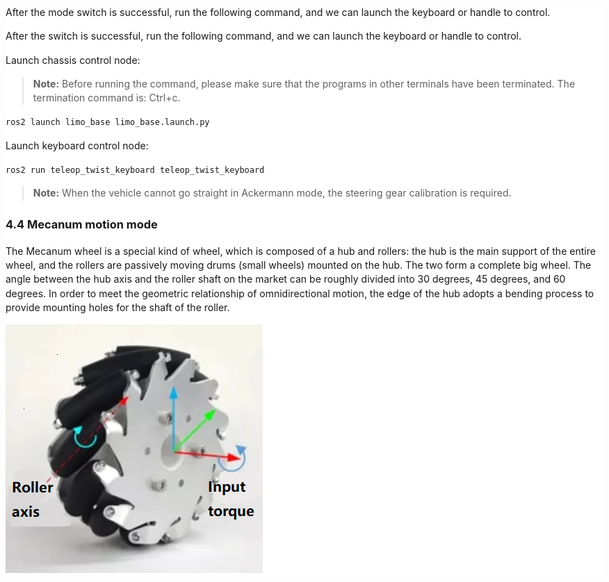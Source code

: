 After the mode switch is successful, run the following command, and we can launch the keyboard or handle to control.

After the switch is successful, run the following command, and we can launch the keyboard or handle to control.

Launch chassis control node:

> **Note:** Before running the command, please make sure that the programs in other terminals have been terminated. The termination command is: Ctrl+c.

```
ros2 launch limo_base limo_base.launch.py
```

Launch keyboard control node:

```
ros2 run teleop_twist_keyboard teleop_twist_keyboard 
```

> **Note:** When the vehicle cannot go straight in Ackermann mode, the steering gear calibration is required.

### 4.4 Mecanum motion mode

The Mecanum wheel is a special kind of wheel, which is composed of a hub and rollers: the hub is the main support of the entire wheel, and the rollers are passively moving drums (small wheels) mounted on the hub. The two form a complete big wheel. The angle between the hub axis and the roller shaft on the market can be roughly divided into 30 degrees, 45 degrees, and 60 degrees. In order to meet the geometric relationship of omnidirectional motion, the edge of the hub adopts a bending process to provide mounting holes for the shaft of the roller.

![](LIMO_image_EN/麦轮_1.png)
